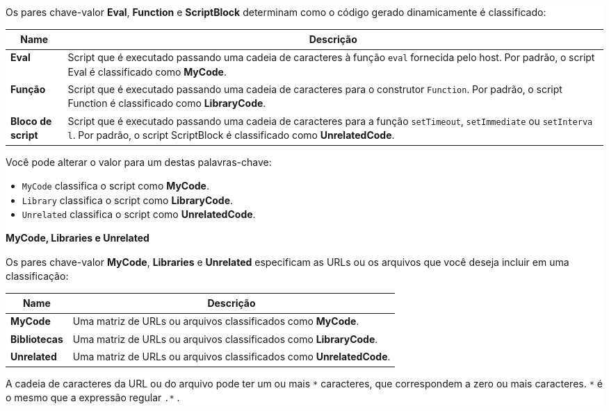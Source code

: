 Os pares chave-valor **Eval**, **Function** e **ScriptBlock** determinam como o código gerado dinamicamente é classificado:

|Name|Descrição|
|-|-|
|**Eval**|Script que é executado passando uma cadeia de caracteres à função `eval` fornecida pelo host. Por padrão, o script Eval é classificado como **MyCode**.|
|**Função**|Script que é executado passando uma cadeia de caracteres para o construtor `Function`. Por padrão, o script Function é classificado como **LibraryCode**.|
|**Bloco de script**|Script que é executado passando uma cadeia de caracteres para a função `setTimeout`, `setImmediate` ou `setInterval`. Por padrão, o script ScriptBlock é classificado como **UnrelatedCode**.|

Você pode alterar o valor para um destas palavras-chave:

- `MyCode` classifica o script como **MyCode**.
- `Library` classifica o script como **LibraryCode**.
- `Unrelated` classifica o script como **UnrelatedCode**.

**MyCode, Libraries e Unrelated**

Os pares chave-valor **MyCode**, **Libraries** e **Unrelated** especificam as URLs ou os arquivos que você deseja incluir em uma classificação:

|Name|Descrição|
|-|-|
|**MyCode**|Uma matriz de URLs ou arquivos classificados como **MyCode**.|
|**Bibliotecas**|Uma matriz de URLs ou arquivos classificados como **LibraryCode**.|
|**Unrelated**|Uma matriz de URLs ou arquivos classificados como **UnrelatedCode**.|

A cadeia de caracteres da URL ou do arquivo pode ter um ou mais `*` caracteres, que correspondem a zero ou mais caracteres. `*` é o mesmo que a expressão regular `.*` .
